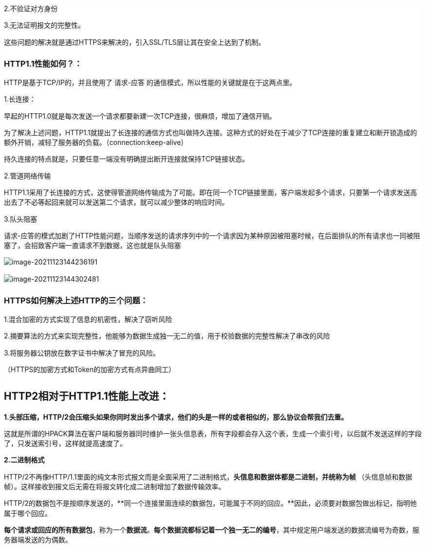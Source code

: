 2.不验证对方身份

3.无法证明报文的完整性。

这些问题的解决就是通过HTTPS来解决的，引入SSL/TLS层让其在安全上达到了机制。

### HTTP1.1性能如何？：

HTTP是基于TCP/IP的，并且使用了 请求-应答 的通信模式，所以性能的关键就是在于这两点里。

1.长连接：

早起的HTTP1.0就是每次发送一个请求都要新建一次TCP连接，很麻烦，增加了通信开销。

为了解决上述问题，HTTP1.1就提出了长连接的通信方式也叫做持久连接。这种方式的好处在于减少了TCP连接的重复建立和断开锁造成的额外开销，减轻了服务器的负载。（connection:keep-alive）

持久连接的特点就是，只要任意一端没有明确提出断开连接就保持TCP链接状态。

2.管道网络传输

HTTP1.1采用了长连接的方式，这使得管道网络传输成为了可能。即在同一个TCP链接里面，客户端发起多个请求，只要第一个请求发送高出去了不必等起回来就可以发送第二个请求，就可以减少整体的响应时间。

3.队头阻塞

请求-应答的模式加剧了HTTP性能问题，当顺序发送的请求序列中的一个请求因为某种原因被阻塞时候，在后面排队的所有请求也一同被阻塞了，会招致客户端一直请求不到数据，这也就是队头阻塞

![image-20211123144236191](C:\Users\11791\AppData\Roaming\Typora\typora-user-images\image-20211123144236191.png)



![image-20211123144302481](C:\Users\11791\AppData\Roaming\Typora\typora-user-images\image-20211123144302481.png)

### HTTPS如何解决上述HTTP的三个问题：

1.混合加密的方式实现了信息的机密性，解决了窃听风险

2.摘要算法的方式来实现完整性，他能够为数据生成独一无二的值，用于校验数据的完整性解决了串改的风险

3.将服务器公钥放在数字证书中解决了冒充的风险。

（HTTPS的加密方式和Token的加密方式有点异曲同工）



## HTTP2相对于HTTP1.1性能上改进：

**1.头部压缩，HTTP/2会压缩头如果你同时发出多个请求，他们的头是一样的或者相似的，那么协议会帮我们去重。**

这就是所谓的HPACK算法在客户端和服务器同时维护一张头信息表，所有字段都会存入这个表，生成一个索引号，以后就不发送这样的字段了，只发送索引号，这样就提高速度了。

**2.二进制格式**

HTTP/2不再像HTTP/1.1里面的纯文本形式报文而是全面采用了二进制格式，**头信息和数据体都是二进制，并统称为帧** （头信息帧和数据帧）。这样接收到报文后无需在将报文转化成二进制增加了数据传输效率。



HTTP/2的数据包不是按顺序发送的，**同一个连接里面连续的数据包，可能属于不同的回应。**因此，必须要对数据包做出标记，指明他属于哪个回应。

**每个请求或回应的所有数据包**，称为一个**数据流**。**每个数据流都标记着一个独一无二的编号**，其中规定用户端发送的数据流编号为奇数，服务器端发送的为偶数。
